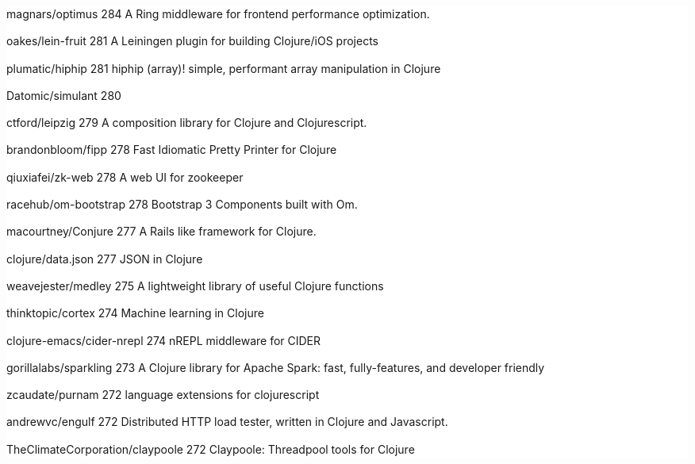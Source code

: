 
magnars/optimus                            284
A Ring middleware for frontend performance optimization.


oakes/lein-fruit                           281
A Leiningen plugin for building Clojure/iOS projects


plumatic/hiphip                            281
hiphip (array)! simple, performant array manipulation in Clojure


Datomic/simulant                           280



ctford/leipzig                             279
A composition library for Clojure and Clojurescript.


brandonbloom/fipp                          278
Fast Idiomatic Pretty Printer for Clojure


qiuxiafei/zk-web                           278
A web UI for zookeeper


racehub/om-bootstrap                       278
Bootstrap 3 Components built with Om.


macourtney/Conjure                         277
A Rails like framework for Clojure.


clojure/data.json                          277
JSON in Clojure


weavejester/medley                         275
A lightweight library of useful Clojure functions


thinktopic/cortex                          274
Machine learning in Clojure


clojure-emacs/cider-nrepl                  274
nREPL middleware for CIDER


gorillalabs/sparkling                      273
A Clojure library for Apache Spark: fast, fully-features, and developer friendly 


zcaudate/purnam                            272
language extensions for clojurescript


andrewvc/engulf                            272
Distributed HTTP load tester, written in Clojure and Javascript.  


TheClimateCorporation/claypoole            272
Claypoole: Threadpool tools for Clojure
